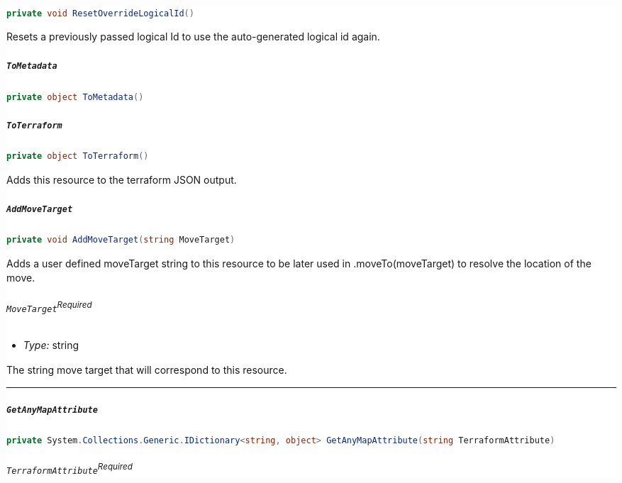 ```csharp
private void ResetOverrideLogicalId()
```

Resets a previously passed logical Id to use the auto-generated logical id again.

##### `ToMetadata` <a name="ToMetadata" id="@cdktf/provider-kubernetes.clusterRoleBindingV1.ClusterRoleBindingV1.toMetadata"></a>

```csharp
private object ToMetadata()
```

##### `ToTerraform` <a name="ToTerraform" id="@cdktf/provider-kubernetes.clusterRoleBindingV1.ClusterRoleBindingV1.toTerraform"></a>

```csharp
private object ToTerraform()
```

Adds this resource to the terraform JSON output.

##### `AddMoveTarget` <a name="AddMoveTarget" id="@cdktf/provider-kubernetes.clusterRoleBindingV1.ClusterRoleBindingV1.addMoveTarget"></a>

```csharp
private void AddMoveTarget(string MoveTarget)
```

Adds a user defined moveTarget string to this resource to be later used in .moveTo(moveTarget) to resolve the location of the move.

###### `MoveTarget`<sup>Required</sup> <a name="MoveTarget" id="@cdktf/provider-kubernetes.clusterRoleBindingV1.ClusterRoleBindingV1.addMoveTarget.parameter.moveTarget"></a>

- *Type:* string

The string move target that will correspond to this resource.

---

##### `GetAnyMapAttribute` <a name="GetAnyMapAttribute" id="@cdktf/provider-kubernetes.clusterRoleBindingV1.ClusterRoleBindingV1.getAnyMapAttribute"></a>

```csharp
private System.Collections.Generic.IDictionary<string, object> GetAnyMapAttribute(string TerraformAttribute)
```

###### `TerraformAttribute`<sup>Required</sup> <a name="TerraformAttribute" id="@cdktf/provider-kubernetes.clusterRoleBindingV1.ClusterRoleBindingV1.getAnyMapAttribute.parameter.terraformAttribute"></a>
